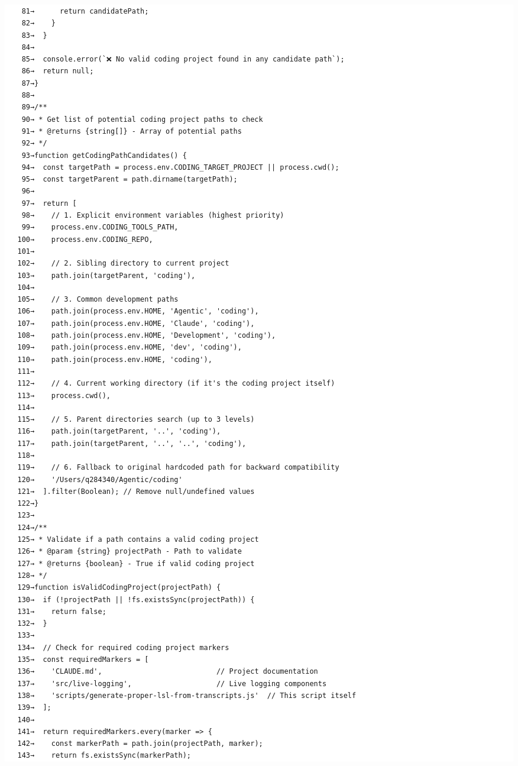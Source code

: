 ```
    81→      return candidatePath;
    82→    }
    83→  }
    84→  
    85→  console.error(`❌ No valid coding project found in any candidate path`);
    86→  return null;
    87→}
    88→
    89→/**
    90→ * Get list of potential coding project paths to check
    91→ * @returns {string[]} - Array of potential paths
    92→ */
    93→function getCodingPathCandidates() {
    94→  const targetPath = process.env.CODING_TARGET_PROJECT || process.cwd();
    95→  const targetParent = path.dirname(targetPath);
    96→  
    97→  return [
    98→    // 1. Explicit environment variables (highest priority)
    99→    process.env.CODING_TOOLS_PATH,
   100→    process.env.CODING_REPO,
   101→    
   102→    // 2. Sibling directory to current project
   103→    path.join(targetParent, 'coding'),
   104→    
   105→    // 3. Common development paths
   106→    path.join(process.env.HOME, 'Agentic', 'coding'),
   107→    path.join(process.env.HOME, 'Claude', 'coding'),
   108→    path.join(process.env.HOME, 'Development', 'coding'),
   109→    path.join(process.env.HOME, 'dev', 'coding'),
   110→    path.join(process.env.HOME, 'coding'),
   111→    
   112→    // 4. Current working directory (if it's the coding project itself)
   113→    process.cwd(),
   114→    
   115→    // 5. Parent directories search (up to 3 levels)
   116→    path.join(targetParent, '..', 'coding'),
   117→    path.join(targetParent, '..', '..', 'coding'),
   118→    
   119→    // 6. Fallback to original hardcoded path for backward compatibility
   120→    '/Users/q284340/Agentic/coding'
   121→  ].filter(Boolean); // Remove null/undefined values
   122→}
   123→
   124→/**
   125→ * Validate if a path contains a valid coding project
   126→ * @param {string} projectPath - Path to validate
   127→ * @returns {boolean} - True if valid coding project
   128→ */
   129→function isValidCodingProject(projectPath) {
   130→  if (!projectPath || !fs.existsSync(projectPath)) {
   131→    return false;
   132→  }
   133→  
   134→  // Check for required coding project markers
   135→  const requiredMarkers = [
   136→    'CLAUDE.md',                           // Project documentation
   137→    'src/live-logging',                    // Live logging components
   138→    'scripts/generate-proper-lsl-from-transcripts.js'  // This script itself
   139→  ];
   140→  
   141→  return requiredMarkers.every(marker => {
   142→    const markerPath = path.join(projectPath, marker);
   143→    return fs.existsSync(markerPath);
```